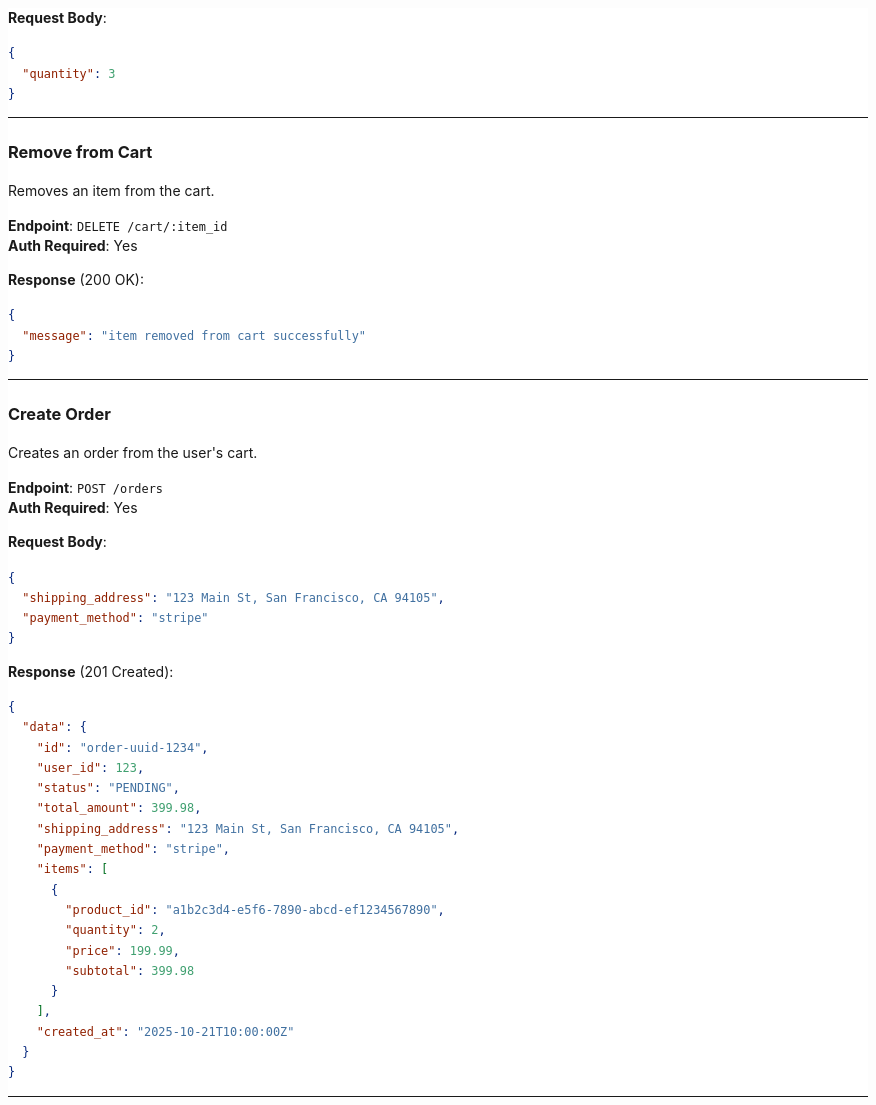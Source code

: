 **Request Body**:
```json
{
  "quantity": 3
}
```

---

### Remove from Cart
Removes an item from the cart.

**Endpoint**: `DELETE /cart/:item_id`  
**Auth Required**: Yes

**Response** (200 OK):
```json
{
  "message": "item removed from cart successfully"
}
```

---

### Create Order
Creates an order from the user's cart.

**Endpoint**: `POST /orders`  
**Auth Required**: Yes

**Request Body**:
```json
{
  "shipping_address": "123 Main St, San Francisco, CA 94105",
  "payment_method": "stripe"
}
```

**Response** (201 Created):
```json
{
  "data": {
    "id": "order-uuid-1234",
    "user_id": 123,
    "status": "PENDING",
    "total_amount": 399.98,
    "shipping_address": "123 Main St, San Francisco, CA 94105",
    "payment_method": "stripe",
    "items": [
      {
        "product_id": "a1b2c3d4-e5f6-7890-abcd-ef1234567890",
        "quantity": 2,
        "price": 199.99,
        "subtotal": 399.98
      }
    ],
    "created_at": "2025-10-21T10:00:00Z"
  }
}
```

---